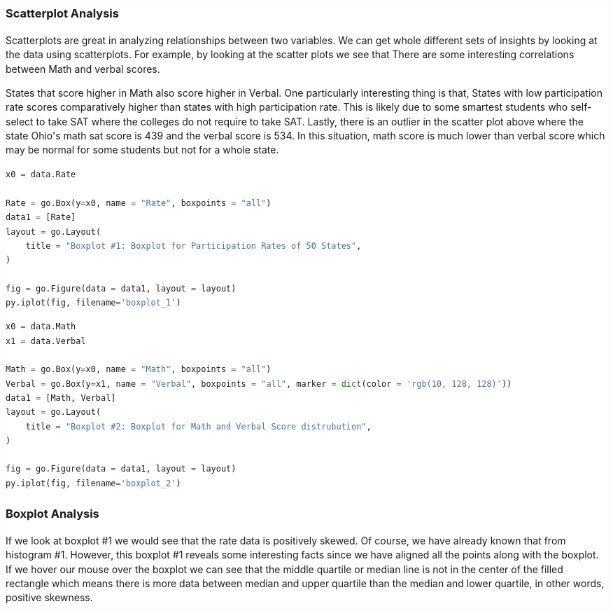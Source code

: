 ### Scatterplot Analysis

Scatterplots are great in analyzing relationships between two variables.  We can get whole different sets of insights by looking at the data using scatterplots. For example, by looking at the scatter plots we see that There are some interesting correlations between Math and verbal scores.

States that score higher in Math also score higher in Verbal. One particularly interesting thing is that, States with low participation rate scores comparatively higher than states with high participation rate. This is likely due to some smartest students who self-select to take SAT where the colleges do not require to take SAT. Lastly, there is an outlier in the scatter plot above where the state Ohio's math sat score is 439 and the verbal score is 534. In this situation, math score is much lower than verbal score which may be normal for some students but not for a whole state.


```python
x0 = data.Rate

Rate = go.Box(y=x0, name = "Rate", boxpoints = "all")
data1 = [Rate]
layout = go.Layout(
    title = "Boxplot #1: Boxplot for Participation Rates of 50 States",
)

fig = go.Figure(data = data1, layout = layout)
py.iplot(fig, filename='boxplot_1')


```


```python
x0 = data.Math
x1 = data.Verbal

Math = go.Box(y=x0, name = "Math", boxpoints = "all")
Verbal = go.Box(y=x1, name = "Verbal", boxpoints = "all", marker = dict(color = 'rgb(10, 128, 128)'))
data1 = [Math, Verbal]
layout = go.Layout(
    title = "Boxplot #2: Boxplot for Math and Verbal Score distrubution",
)

fig = go.Figure(data = data1, layout = layout)
py.iplot(fig, filename='boxplot_2')

```

### Boxplot Analysis

If we look at boxplot #1 we would see that the rate data is positively skewed. Of course, we have already known that from histogram #1. However, this boxplot #1 reveals some interesting facts since we have aligned all the points along with the boxplot. If we hover our mouse over the boxplot we can see that the middle quartile or median line is not in the center of the filled rectangle which means there is more data between median and upper quartile than the median and lower quartile, in other words, positive skewness. 
